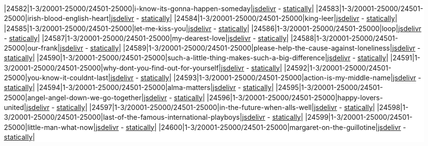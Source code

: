 |24582|1-3/20001-25000/24501-25000|i-know-its-gonna-happen-someday|[jsdelivr](https://cdn.jsdelivr.net/gh/dbchord/png-old-c-600x600_1-3/20001-25000/24501-25000/i-know-its-gonna-happen-someday.png) - [statically](https://cdn.statically.io/gh/dbchord/png-old-c-600x600_1-3/img/20001-25000/24501-25000/i-know-its-gonna-happen-someday.png)|
|24583|1-3/20001-25000/24501-25000|irish-blood-english-heart|[jsdelivr](https://cdn.jsdelivr.net/gh/dbchord/png-old-c-600x600_1-3/20001-25000/24501-25000/irish-blood-english-heart.png) - [statically](https://cdn.statically.io/gh/dbchord/png-old-c-600x600_1-3/img/20001-25000/24501-25000/irish-blood-english-heart.png)|
|24584|1-3/20001-25000/24501-25000|king-leer|[jsdelivr](https://cdn.jsdelivr.net/gh/dbchord/png-old-c-600x600_1-3/20001-25000/24501-25000/king-leer.png) - [statically](https://cdn.statically.io/gh/dbchord/png-old-c-600x600_1-3/img/20001-25000/24501-25000/king-leer.png)|
|24585|1-3/20001-25000/24501-25000|let-me-kiss-you|[jsdelivr](https://cdn.jsdelivr.net/gh/dbchord/png-old-c-600x600_1-3/20001-25000/24501-25000/let-me-kiss-you.png) - [statically](https://cdn.statically.io/gh/dbchord/png-old-c-600x600_1-3/img/20001-25000/24501-25000/let-me-kiss-you.png)|
|24586|1-3/20001-25000/24501-25000|loop|[jsdelivr](https://cdn.jsdelivr.net/gh/dbchord/png-old-c-600x600_1-3/20001-25000/24501-25000/loop.png) - [statically](https://cdn.statically.io/gh/dbchord/png-old-c-600x600_1-3/img/20001-25000/24501-25000/loop.png)|
|24587|1-3/20001-25000/24501-25000|my-dearest-love|[jsdelivr](https://cdn.jsdelivr.net/gh/dbchord/png-old-c-600x600_1-3/20001-25000/24501-25000/my-dearest-love.png) - [statically](https://cdn.statically.io/gh/dbchord/png-old-c-600x600_1-3/img/20001-25000/24501-25000/my-dearest-love.png)|
|24588|1-3/20001-25000/24501-25000|our-frank|[jsdelivr](https://cdn.jsdelivr.net/gh/dbchord/png-old-c-600x600_1-3/20001-25000/24501-25000/our-frank.png) - [statically](https://cdn.statically.io/gh/dbchord/png-old-c-600x600_1-3/img/20001-25000/24501-25000/our-frank.png)|
|24589|1-3/20001-25000/24501-25000|please-help-the-cause-against-loneliness|[jsdelivr](https://cdn.jsdelivr.net/gh/dbchord/png-old-c-600x600_1-3/20001-25000/24501-25000/please-help-the-cause-against-loneliness.png) - [statically](https://cdn.statically.io/gh/dbchord/png-old-c-600x600_1-3/img/20001-25000/24501-25000/please-help-the-cause-against-loneliness.png)|
|24590|1-3/20001-25000/24501-25000|such-a-little-thing-makes-such-a-big-difference|[jsdelivr](https://cdn.jsdelivr.net/gh/dbchord/png-old-c-600x600_1-3/20001-25000/24501-25000/such-a-little-thing-makes-such-a-big-difference.png) - [statically](https://cdn.statically.io/gh/dbchord/png-old-c-600x600_1-3/img/20001-25000/24501-25000/such-a-little-thing-makes-such-a-big-difference.png)|
|24591|1-3/20001-25000/24501-25000|why-dont-you-find-out-for-yourself|[jsdelivr](https://cdn.jsdelivr.net/gh/dbchord/png-old-c-600x600_1-3/20001-25000/24501-25000/why-dont-you-find-out-for-yourself.png) - [statically](https://cdn.statically.io/gh/dbchord/png-old-c-600x600_1-3/img/20001-25000/24501-25000/why-dont-you-find-out-for-yourself.png)|
|24592|1-3/20001-25000/24501-25000|you-know-it-couldnt-last|[jsdelivr](https://cdn.jsdelivr.net/gh/dbchord/png-old-c-600x600_1-3/20001-25000/24501-25000/you-know-it-couldnt-last.png) - [statically](https://cdn.statically.io/gh/dbchord/png-old-c-600x600_1-3/img/20001-25000/24501-25000/you-know-it-couldnt-last.png)|
|24593|1-3/20001-25000/24501-25000|action-is-my-middle-name|[jsdelivr](https://cdn.jsdelivr.net/gh/dbchord/png-old-c-600x600_1-3/20001-25000/24501-25000/action-is-my-middle-name.png) - [statically](https://cdn.statically.io/gh/dbchord/png-old-c-600x600_1-3/img/20001-25000/24501-25000/action-is-my-middle-name.png)|
|24594|1-3/20001-25000/24501-25000|alma-matters|[jsdelivr](https://cdn.jsdelivr.net/gh/dbchord/png-old-c-600x600_1-3/20001-25000/24501-25000/alma-matters.png) - [statically](https://cdn.statically.io/gh/dbchord/png-old-c-600x600_1-3/img/20001-25000/24501-25000/alma-matters.png)|
|24595|1-3/20001-25000/24501-25000|angel-angel-down-we-go-together|[jsdelivr](https://cdn.jsdelivr.net/gh/dbchord/png-old-c-600x600_1-3/20001-25000/24501-25000/angel-angel-down-we-go-together.png) - [statically](https://cdn.statically.io/gh/dbchord/png-old-c-600x600_1-3/img/20001-25000/24501-25000/angel-angel-down-we-go-together.png)|
|24596|1-3/20001-25000/24501-25000|happy-lovers-united|[jsdelivr](https://cdn.jsdelivr.net/gh/dbchord/png-old-c-600x600_1-3/20001-25000/24501-25000/happy-lovers-united.png) - [statically](https://cdn.statically.io/gh/dbchord/png-old-c-600x600_1-3/img/20001-25000/24501-25000/happy-lovers-united.png)|
|24597|1-3/20001-25000/24501-25000|in-the-future-when-alls-well|[jsdelivr](https://cdn.jsdelivr.net/gh/dbchord/png-old-c-600x600_1-3/20001-25000/24501-25000/in-the-future-when-alls-well.png) - [statically](https://cdn.statically.io/gh/dbchord/png-old-c-600x600_1-3/img/20001-25000/24501-25000/in-the-future-when-alls-well.png)|
|24598|1-3/20001-25000/24501-25000|last-of-the-famous-international-playboys|[jsdelivr](https://cdn.jsdelivr.net/gh/dbchord/png-old-c-600x600_1-3/20001-25000/24501-25000/last-of-the-famous-international-playboys.png) - [statically](https://cdn.statically.io/gh/dbchord/png-old-c-600x600_1-3/img/20001-25000/24501-25000/last-of-the-famous-international-playboys.png)|
|24599|1-3/20001-25000/24501-25000|little-man-what-now|[jsdelivr](https://cdn.jsdelivr.net/gh/dbchord/png-old-c-600x600_1-3/20001-25000/24501-25000/little-man-what-now.png) - [statically](https://cdn.statically.io/gh/dbchord/png-old-c-600x600_1-3/img/20001-25000/24501-25000/little-man-what-now.png)|
|24600|1-3/20001-25000/24501-25000|margaret-on-the-guillotine|[jsdelivr](https://cdn.jsdelivr.net/gh/dbchord/png-old-c-600x600_1-3/20001-25000/24501-25000/margaret-on-the-guillotine.png) - [statically](https://cdn.statically.io/gh/dbchord/png-old-c-600x600_1-3/img/20001-25000/24501-25000/margaret-on-the-guillotine.png)|